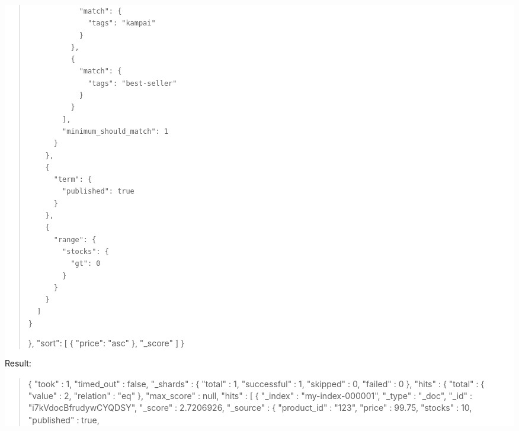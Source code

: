 >                 "match": {
>                   "tags": "kampai"
>                 }
>               },
>               {
>                 "match": {
>                   "tags": "best-seller"
>                 }
>               }
>             ],
>             "minimum_should_match": 1
>           }
>         },
>         {
>           "term": {
>             "published": true
>           }
>         },
>         {
>           "range": {
>             "stocks": {
>               "gt": 0
>             }
>           }
>         }
>       ]
>     }
>   },
>   "sort": [
>     {
>       "price": "asc"
>     },
>     "_score"
>   ]
> }

Result:

> {
>   "took" : 1,
>   "timed_out" : false,
>   "_shards" : {
>     "total" : 1,
>     "successful" : 1,
>     "skipped" : 0,
>     "failed" : 0
>   },
>   "hits" : {
>     "total" : {
>       "value" : 2,
>       "relation" : "eq"
>     },
>     "max_score" : null,
>     "hits" : [
>       {
>         "_index" : "my-index-000001",
>         "_type" : "_doc",
>         "_id" : "i7kVdocBfrudywCYQDSY",
>         "_score" : 2.7206926,
>         "_source" : {
>           "product_id" : "123",
>           "price" : 99.75,
>           "stocks" : 10,
>           "published" : true,